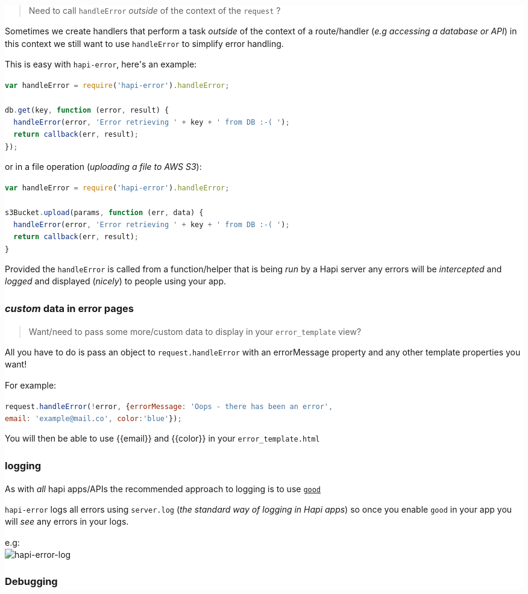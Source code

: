 > Need to call `handleError` _outside_ of the context of the `request` ?

Sometimes we create handlers that perform a task _outside_ of the context of
a route/handler (_e.g accessing a database or API_) in this context
we still want to use `handleError` to simplify error handling.

This is easy with `hapi-error`, here's an example:

```js
var handleError = require('hapi-error').handleError;

db.get(key, function (error, result) {
  handleError(error, 'Error retrieving ' + key + ' from DB :-( ');
  return callback(err, result);
});
```
or in a file operation (_uploading a file to AWS S3_):

```js
var handleError = require('hapi-error').handleError;

s3Bucket.upload(params, function (err, data) {
  handleError(error, 'Error retrieving ' + key + ' from DB :-( ');
  return callback(err, result);
}
```

Provided the `handleError` is called from a function/helper
that is being _run_ by a Hapi server any errors will be _intercepted_
and _logged_ and displayed (_nicely_) to people using your app.

### _custom_ data in error pages

> Want/need to pass some more/custom data to display in your `error_template` view?

All you have to do is pass an object to `request.handleError` with an
errorMessage property and any other template properties you want!

For example:  
```js
request.handleError(!error, {errorMessage: 'Oops - there has been an error',
email: 'example@mail.co', color:'blue'});
```
You will then be able to use {{email}} and {{color}} in your `error_template.html`

### logging

As with _all_ hapi apps/APIs the recommended approach to logging
is to use [`good`](https://github.com/dwyl/learn-hapi#logging-with-good)

`hapi-error` logs all errors using `server.log` (_the standard way of logging in Hapi apps_) so once you enable `good` in your app you will _see_ any errors in your logs.

e.g:  
![hapi-error-log](https://cloud.githubusercontent.com/assets/194400/19013932/f2471060-87d6-11e6-980a-d7210c9fea7e.png)

### Debugging
